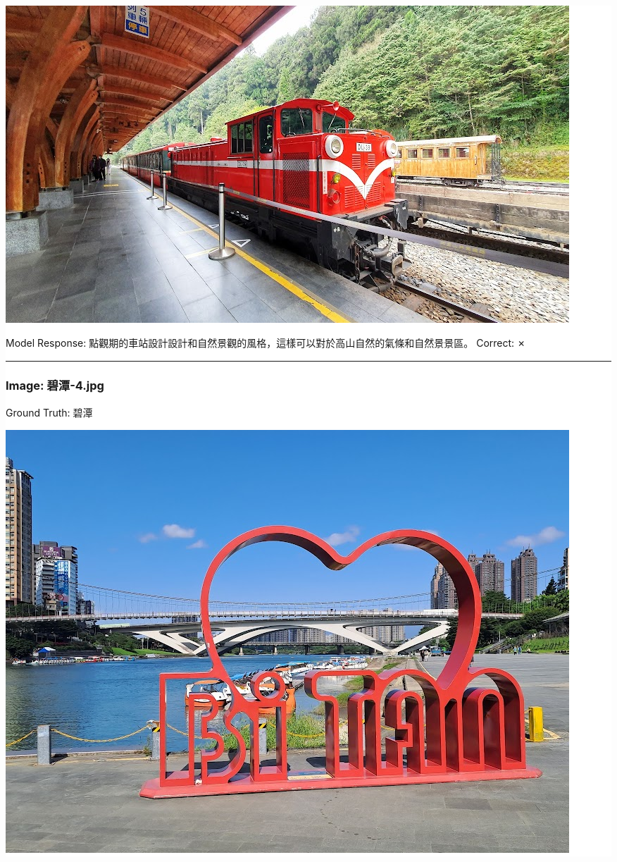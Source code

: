![阿里山車站-5.jpg](../Images/阿里山車站-5.jpg)

Model Response: 點觀期的車站設計設計和自然景觀的風格，這樣可以對於高山自然的氣條和自然景景區。
Correct: ✗

---

### Image: 碧潭-4.jpg
Ground Truth: 碧潭

![碧潭-4.jpg](../Images/碧潭-4.jpg)